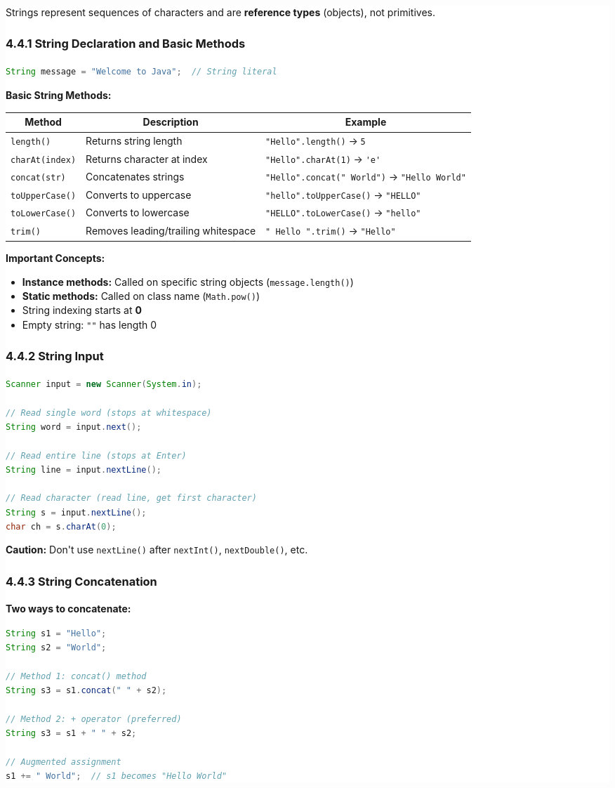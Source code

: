 Strings represent sequences of characters and are **reference types** (objects), not primitives.

### 4.4.1 String Declaration and Basic Methods

```java
String message = "Welcome to Java";  // String literal
```

**Basic String Methods:**

| Method | Description | Example |
|--------|-------------|---------|
| `length()` | Returns string length | `"Hello".length()` → `5` |
| `charAt(index)` | Returns character at index | `"Hello".charAt(1)` → `'e'` |
| `concat(str)` | Concatenates strings | `"Hello".concat(" World")` → `"Hello World"` |
| `toUpperCase()` | Converts to uppercase | `"hello".toUpperCase()` → `"HELLO"` |
| `toLowerCase()` | Converts to lowercase | `"HELLO".toLowerCase()` → `"hello"` |
| `trim()` | Removes leading/trailing whitespace | `" Hello ".trim()` → `"Hello"` |

**Important Concepts:**
- **Instance methods:** Called on specific string objects (`message.length()`)
- **Static methods:** Called on class name (`Math.pow()`)
- String indexing starts at **0**
- Empty string: `""` has length 0

### 4.4.2 String Input

```java
Scanner input = new Scanner(System.in);

// Read single word (stops at whitespace)
String word = input.next();

// Read entire line (stops at Enter)
String line = input.nextLine();

// Read character (read line, get first character)
String s = input.nextLine();
char ch = s.charAt(0);
```

**Caution:** Don't use `nextLine()` after `nextInt()`, `nextDouble()`, etc.

### 4.4.3 String Concatenation

**Two ways to concatenate:**
```java
String s1 = "Hello";
String s2 = "World";

// Method 1: concat() method
String s3 = s1.concat(" " + s2);

// Method 2: + operator (preferred)
String s3 = s1 + " " + s2;

// Augmented assignment
s1 += " World";  // s1 becomes "Hello World"
```
